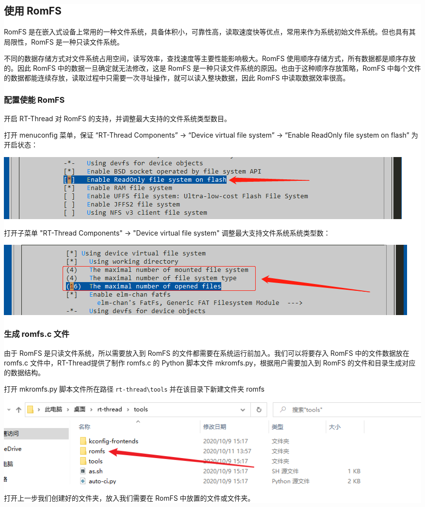 ## 使用 RomFS

RomFS 是在嵌入式设备上常用的一种文件系统，具备体积小，可靠性高，读取速度快等优点，常用来作为系统初始文件系统。但也具有其局限性，RomFS 是一种只读文件系统。

不同的数据存储方式对文件系统占用空间，读写效率，查找速度等主要性能影响极大。RomFS 使用顺序存储方式，所有数据都是顺序存放的。因此 RomFS 中的数据一旦确定就无法修改，这是 RomFS 是一种只读文件系统的原因。也由于这种顺序存放策略，RomFS 中每个文件的数据都能连续存放，读取过程中只需要一次寻址操作，就可以读入整块数据，因此 RomFS 中读取数据效率很高。

### 配置使能 RomFS

开启 RT-Thread 对 RomFS 的支持，并调整最大支持的文件系统类型数目。

打开 menuconfig 菜单，保证 “RT-Thread Components” → “Device virtual file system” → “Enable ReadOnly file system on flash” 为开启状态：

![开启 romfs](figures/romfs1.png)

打开子菜单  "RT-Thread Components" → "Device virtual file system" 调整最大支持文件系统系统类型数：

![调整文件系统参数](figures/romfs2.png)

### 生成 romfs.c 文件

由于 RomFS 是只读文件系统，所以需要放入到 RomFS 的文件都需要在系统运行前加入。我们可以将要存入 RomFS 中的文件数据放在 romfs.c 文件中，RT-Thread提供了制作 romfs.c 的 Python 脚本文件 mkromfs.py，根据用户需要加入到 RomFS 的文件和目录生成对应的数据结构。

打开 mkromfs.py 脚本文件所在路径 `rt-thread\tools` 并在该目录下新建文件夹 romfs

![新建文件夹 romfs](figures/romfs3.png)

打开上一步我们创建好的文件夹，放入我们需要在 RomFS 中放置的文件或文件夹。

